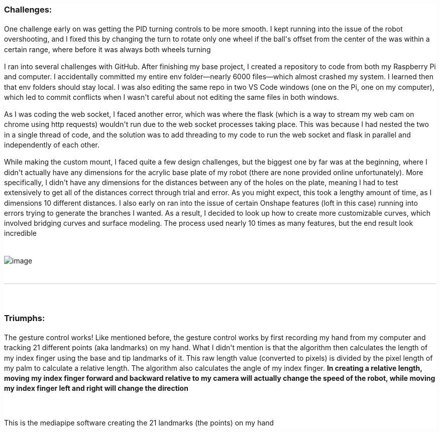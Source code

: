 ### Challenges:

One challenge early on was getting the PID turning controls to be more smooth. I kept running into the issue of the robot overshooting, and I fixed this by changing the turn to rotate only one wheel if the ball's offset from the center of the was within a certain range, where before it was always both wheels turning
<br>

I ran into several challenges with GitHub. After finishing my base project, I created a repository to code from both my Raspberry Pi and computer. I accidentally committed my entire env folder—nearly 6000 files—which almost crashed my system. I learned then that env folders should stay local. I was also editing the same repo in two VS Code windows (one on the Pi, one on my computer), which led to commit conflicts when I wasn't careful about not editing the same files in both windows.
<br>

As I was coding the web socket, I faced another error, which was where the flask (which is a way to stream my web cam on chrome using http requests) wouldn't run due to the web socket processes taking place. This was because I had nested the two in a single thread of code, and the solution was to add threading to my code to run the web socket and flask in parallel and independently of each other.
<br>

While making the custom mount, I faced quite a few design challenges, but the biggest one by far was at the beginning, where I didn't actually have any dimensions for the acrylic base plate of my robot (there are none provided online unfortunately). More specifically, I didn't have any dimensions for the distances between any of the holes on the plate, meaning I had to test extensively to get all of the distances correct through trial and error. As you might expect, this took a lengthy amount of time, as I dimensions 10 different distances. I also early on ran into the issue of certain Onshape features (loft in this case) running into errors trying to generate the branches I wanted. As a result, I decided to look up how to create more customizable curves, which involved bridging curves and surface modeling. The process used nearly 10 times as many features, but the end result look incredible

<br>
<img width="256" height="451" alt="image" src="https://github.com/user-attachments/assets/62a3f375-7c18-4085-a46e-56055b367ffb" />
<br>

<br>
<hr style="height:1px;border:none;background-color:#ccc;"><br>

### Triumphs: 

The gesture control works! Like mentioned before, the gesture control works by first recording my hand from my computer and tracking 21 different points (aka landmarks) on my hand. What I didn't mention is that the algorithm then calculates the length of my index finger using the base and tip landmarks of it. This raw length value (converted to pixels) is divided by the pixel length of my palm to calculate a relative length. The algorithm also calculates the angle of my index finger. **In creating a relative length, moving my index finger forward and backward relative to my camera will actually change the speed of the robot, while moving my index finger left and right will change the direction**

<br>

This is the mediapipe software creating the 21 landmarks (the points) on my hand

